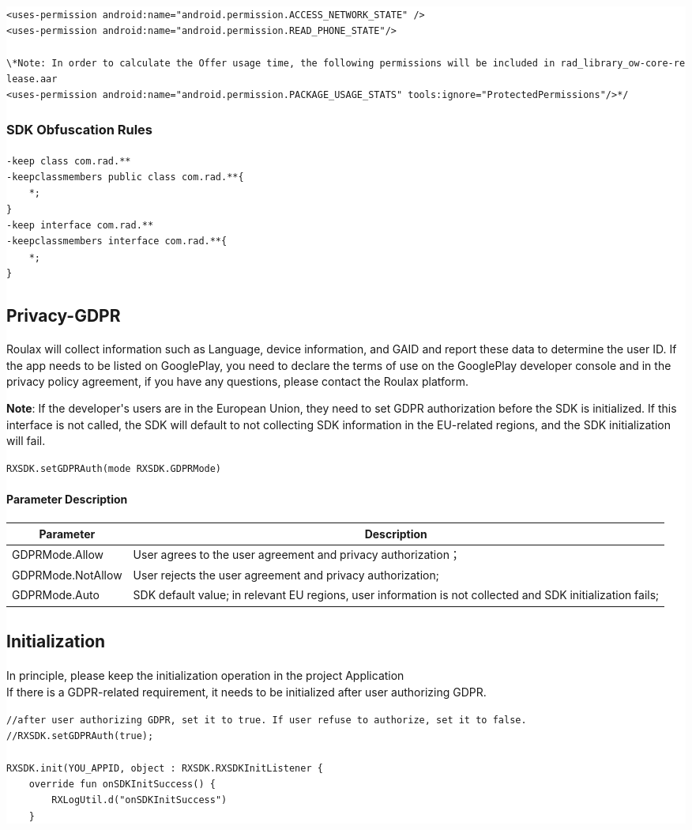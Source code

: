     <uses-permission android:name="android.permission.ACCESS_NETWORK_STATE" />
    <uses-permission android:name="android.permission.READ_PHONE_STATE"/>
    
    \*Note: In order to calculate the Offer usage time, the following permissions will be included in rad_library_ow-core-release.aar 
    <uses-permission android:name="android.permission.PACKAGE_USAGE_STATS" tools:ignore="ProtectedPermissions"/>*/

### SDK Obfuscation Rules

	-keep class com.rad.**
	-keepclassmembers public class com.rad.**{
	    *;
	}
	-keep interface com.rad.**
	-keepclassmembers interface com.rad.**{
	    *;
	}	



## Privacy-GDPR

Roulax will collect information such as Language, device information, and GAID and report these data to determine the user ID. If the app needs to be listed on GooglePlay, you need to declare the terms of use on the GooglePlay developer console and in the privacy policy agreement, if you have any questions, please contact the Roulax platform.

**Note**: If the developer's users are in the European Union, they need to set GDPR authorization before the SDK is initialized. If this interface is not called, the SDK will default to not collecting SDK information in the EU-related regions, and the SDK initialization will fail.

	RXSDK.setGDPRAuth(mode RXSDK.GDPRMode)

#### Parameter Description

| Parameter         | Description                                                  |
| ----------------- | ------------------------------------------------------------ |
| GDPRMode.Allow    | User agrees to the user agreement and privacy authorization； |
| GDPRMode.NotAllow | User rejects the user agreement and privacy authorization;   |
| GDPRMode.Auto     | SDK default value; in relevant EU regions, user information is not collected and SDK initialization fails; |



## Initialization

In principle, please keep the initialization operation in the project Application<br>
If there is a GDPR-related requirement, it needs to be initialized after user authorizing GDPR.

	//after user authorizing GDPR, set it to true. If user refuse to authorize, set it to false.
	//RXSDK.setGDPRAuth(true);
	
	RXSDK.init(YOU_APPID, object : RXSDK.RXSDKInitListener {
	    override fun onSDKInitSuccess() {
	        RXLogUtil.d("onSDKInitSuccess")
	    }
	